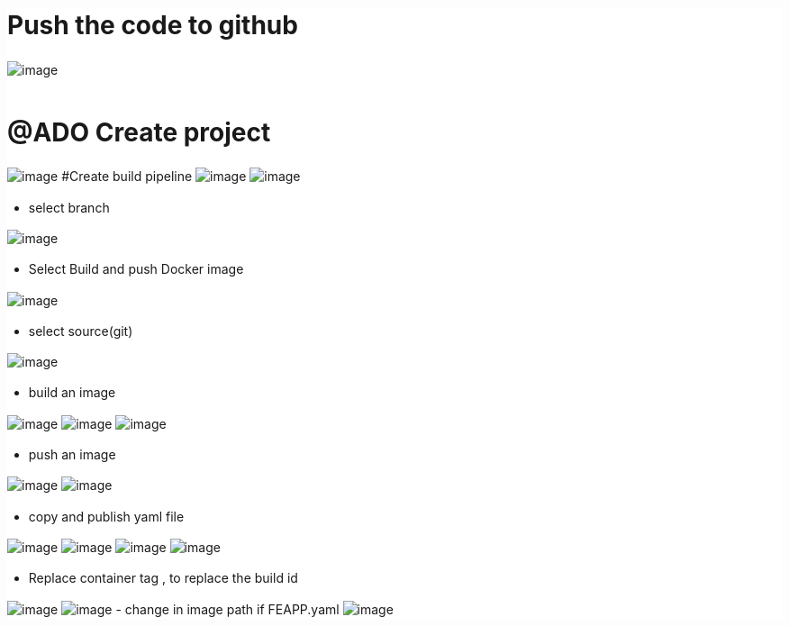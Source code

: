 # Push the code to github
<img width="1552" alt="image" src="https://user-images.githubusercontent.com/75510135/125100848-2fe4cd80-e0f7-11eb-9480-4d27ec006c59.png">

# @ADO Create project
<img width="1552" alt="image" src="https://user-images.githubusercontent.com/75510135/125100451-bd73ed80-e0f6-11eb-9157-fcecc1316499.png">
#Create build pipeline
<img width="1552" alt="image" src="https://user-images.githubusercontent.com/75510135/125100778-1d6a9400-e0f7-11eb-8f7a-c867a05ef521.png">
<img width="1552" alt="image" src="https://user-images.githubusercontent.com/75510135/125100897-3e32e980-e0f7-11eb-92f6-f915de0de45c.png">

- select branch
<img width="1552" alt="image" src="https://user-images.githubusercontent.com/75510135/125100990-5440aa00-e0f7-11eb-8294-ac12eb821a2c.png">

- Select Build and push Docker image
<img width="1552" alt="image" src="https://user-images.githubusercontent.com/75510135/125101536-f06ab100-e0f7-11eb-9d38-958bdf32c056.png">

- select source(git)
<img width="1552" alt="image" src="https://user-images.githubusercontent.com/75510135/125101860-4ccdd080-e0f8-11eb-8c11-6a2b7175aebb.png">

- build an image
<img width="1552" alt="image" src="https://user-images.githubusercontent.com/75510135/125102094-8f8fa880-e0f8-11eb-815b-8a3b2042b0d3.png">

<img width="1552" alt="image" src="https://user-images.githubusercontent.com/75510135/125102303-c06fdd80-e0f8-11eb-914c-0e5065672a6a.png">

<img width="1552" alt="image" src="https://user-images.githubusercontent.com/75510135/125102493-f4e39980-e0f8-11eb-99cc-fb510d0669a4.png">

- push an image
<img width="1552" alt="image" src="https://user-images.githubusercontent.com/75510135/125102606-1a70a300-e0f9-11eb-84fa-2b6bb9bc131b.png">

<img width="1552" alt="image" src="https://user-images.githubusercontent.com/75510135/125102822-56a40380-e0f9-11eb-9767-2fad4c1c732f.png">

- copy and publish yaml file
<img width="1552" alt="image" src="https://user-images.githubusercontent.com/75510135/125103263-cca86a80-e0f9-11eb-81eb-aa1d4f818903.png">
<img width="1552" alt="image" src="https://user-images.githubusercontent.com/75510135/125103902-6c65f880-e0fa-11eb-8836-81d3f9b656e1.png">

<img width="1552" alt="image" src="https://user-images.githubusercontent.com/75510135/125103296-d5993c00-e0f9-11eb-8955-6a6ab93a61e4.png">
<img width="1552" alt="image" src="https://user-images.githubusercontent.com/75510135/125104167-b3ec8480-e0fa-11eb-9c54-d4335c9df1eb.png">

- Replace container tag , to replace the build id
<img width="1552" alt="image" src="https://user-images.githubusercontent.com/75510135/125151954-7d008800-e167-11eb-9ac2-e38f33d690ab.png">

<img width="1552" alt="image" src="https://user-images.githubusercontent.com/75510135/125152008-c5b84100-e167-11eb-9045-e8ba4c9786f9.png">
- change in image path if FEAPP.yaml
<img width="1552" alt="image" src="https://user-images.githubusercontent.com/75510135/125152077-087a1900-e168-11eb-9c76-dc6ed407af49.png">
